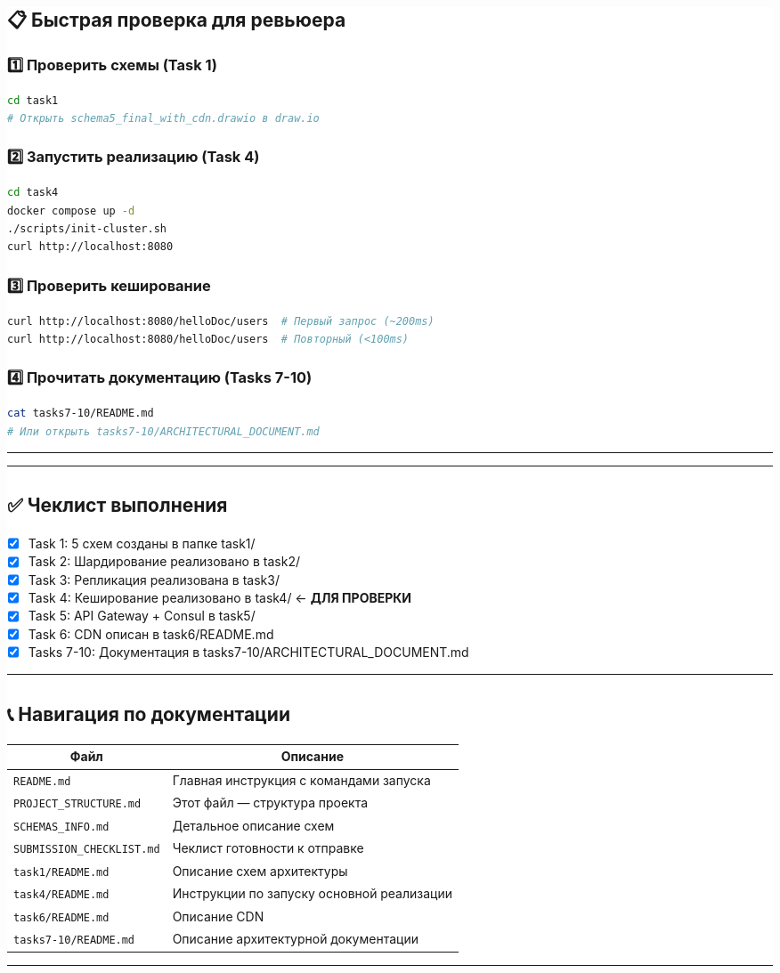 
## 📋 Быстрая проверка для ревьюера

### 1️⃣ Проверить схемы (Task 1)
```bash
cd task1
# Открыть schema5_final_with_cdn.drawio в draw.io
```

### 2️⃣ Запустить реализацию (Task 4)
```bash
cd task4
docker compose up -d
./scripts/init-cluster.sh
curl http://localhost:8080
```

### 3️⃣ Проверить кеширование
```bash
curl http://localhost:8080/helloDoc/users  # Первый запрос (~200ms)
curl http://localhost:8080/helloDoc/users  # Повторный (<100ms)
```

### 4️⃣ Прочитать документацию (Tasks 7-10)
```bash
cat tasks7-10/README.md
# Или открыть tasks7-10/ARCHITECTURAL_DOCUMENT.md
```

---

---

## ✅ Чеклист выполнения

- [x] Task 1: 5 схем созданы в папке task1/
- [x] Task 2: Шардирование реализовано в task2/
- [x] Task 3: Репликация реализована в task3/
- [x] Task 4: Кеширование реализовано в task4/ ← **ДЛЯ ПРОВЕРКИ**
- [x] Task 5: API Gateway + Consul в task5/
- [x] Task 6: CDN описан в task6/README.md
- [x] Tasks 7-10: Документация в tasks7-10/ARCHITECTURAL_DOCUMENT.md

---

## 📞 Навигация по документации

| Файл | Описание |
|------|----------|
| `README.md` | Главная инструкция с командами запуска |
| `PROJECT_STRUCTURE.md` | Этот файл — структура проекта |
| `SCHEMAS_INFO.md` | Детальное описание схем |
| `SUBMISSION_CHECKLIST.md` | Чеклист готовности к отправке |
| `task1/README.md` | Описание схем архитектуры |
| `task4/README.md` | Инструкции по запуску основной реализации |
| `task6/README.md` | Описание CDN |
| `tasks7-10/README.md` | Описание архитектурной документации |

---